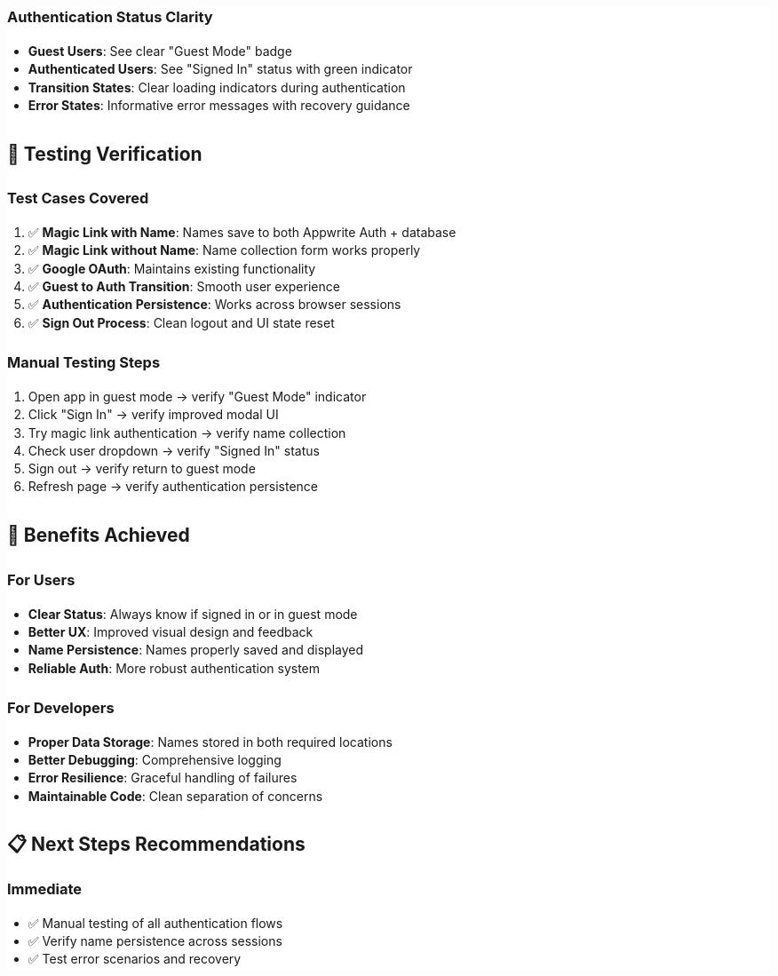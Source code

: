 ### Authentication Status Clarity

- **Guest Users**: See clear "Guest Mode" badge
- **Authenticated Users**: See "Signed In" status with green indicator
- **Transition States**: Clear loading indicators during authentication
- **Error States**: Informative error messages with recovery guidance

## 🧪 Testing Verification

### Test Cases Covered

1. ✅ **Magic Link with Name**: Names save to both Appwrite Auth + database
2. ✅ **Magic Link without Name**: Name collection form works properly
3. ✅ **Google OAuth**: Maintains existing functionality
4. ✅ **Guest to Auth Transition**: Smooth user experience
5. ✅ **Authentication Persistence**: Works across browser sessions
6. ✅ **Sign Out Process**: Clean logout and UI state reset

### Manual Testing Steps

1. Open app in guest mode → verify "Guest Mode" indicator
2. Click "Sign In" → verify improved modal UI
3. Try magic link authentication → verify name collection
4. Check user dropdown → verify "Signed In" status
5. Sign out → verify return to guest mode
6. Refresh page → verify authentication persistence

## 🚀 Benefits Achieved

### For Users

- **Clear Status**: Always know if signed in or in guest mode
- **Better UX**: Improved visual design and feedback
- **Name Persistence**: Names properly saved and displayed
- **Reliable Auth**: More robust authentication system

### For Developers

- **Proper Data Storage**: Names stored in both required locations
- **Better Debugging**: Comprehensive logging
- **Error Resilience**: Graceful handling of failures
- **Maintainable Code**: Clean separation of concerns

## 📋 Next Steps Recommendations

### Immediate

- ✅ Manual testing of all authentication flows
- ✅ Verify name persistence across sessions
- ✅ Test error scenarios and recovery
